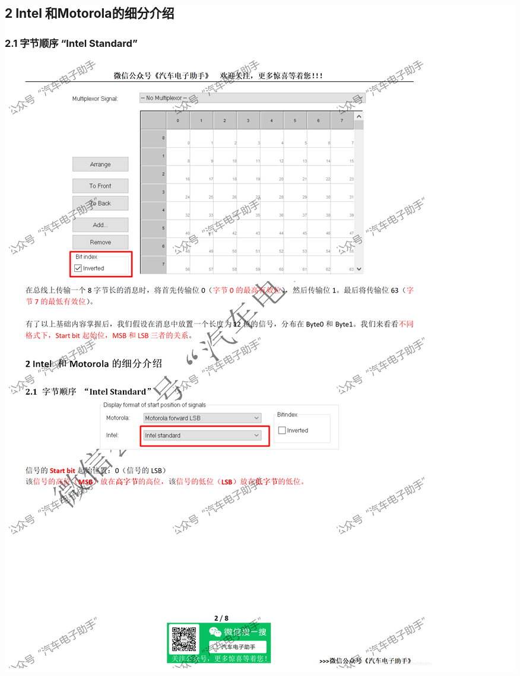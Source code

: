 ## 2 Intel 和Motorola的细分介绍

 

### 2.1 字节顺序 “Intel Standard”

![img](DBC%E4%B8%93%E9%A2%98%E8%B5%84%E6%96%99.assets/20210219232208356.png)
